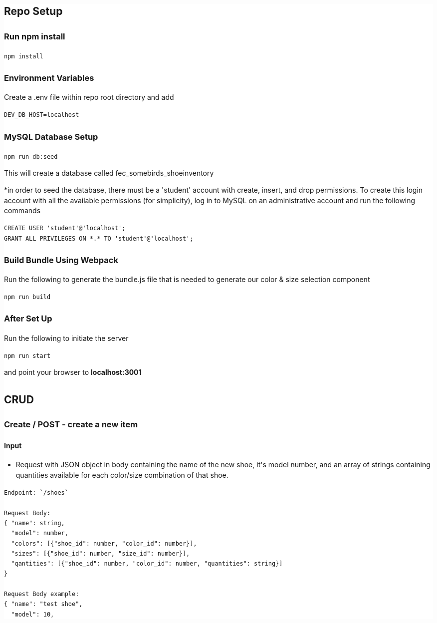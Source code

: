 ## Repo Setup
### Run npm install
```
npm install
```
### Environment Variables
Create a .env file within repo root directory and add
```
DEV_DB_HOST=localhost
```

### MySQL Database Setup
```
npm run db:seed
```
This will create a database called fec_somebirds_shoeinventory

*in order to seed the database, there must be a 'student' account with create, insert, and drop permissions.
To create this login account with all the available permissions (for simplicity), log in to MySQL on an administrative account and run the following commands
```
CREATE USER 'student'@'localhost';
GRANT ALL PRIVILEGES ON *.* TO 'student'@'localhost';
```

### Build Bundle Using Webpack
Run the following to generate the bundle.js file that is needed to generate our color & size selection component
```
npm run build
```

### After Set Up
Run the following to initiate the server
```
npm run start
```
and point your browser to **localhost:3001**

## CRUD

### Create / POST - create a new item

#### Input

- Request with JSON object in body containing the name of the new shoe, it's model number, and an array of strings containing quantities available for each color/size combination of that shoe.

```
Endpoint: `/shoes`

Request Body:
{ "name": string,
  "model": number,
  "colors": [{"shoe_id": number, "color_id": number}],
  "sizes": [{"shoe_id": number, "size_id": number}],
  "qantities": [{"shoe_id": number, "color_id": number, "quantities": string}]
}

Request Body example:
{ "name": "test shoe",
  "model": 10,
```